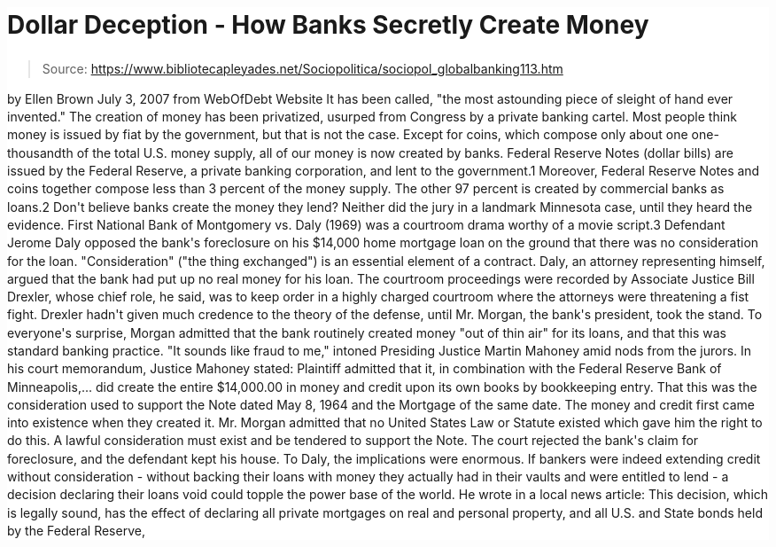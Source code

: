 # Dollar Deception - How Banks Secretly Create Money

> Source: https://www.bibliotecapleyades.net/Sociopolitica/sociopol_globalbanking113.htm

by Ellen Brown
July 3, 2007
from
WebOfDebt Website
It has been called,
"the most astounding piece of sleight of
hand ever invented."
The creation of money has been privatized,
usurped from Congress by a private banking cartel.
Most people think money is issued by fiat by the
government, but that is not the case. Except for coins, which compose only
about one one-thousandth of the total U.S. money supply, all of our money is
now created by banks.
Federal Reserve Notes (dollar bills) are
issued by the Federal Reserve, a private banking corporation, and lent to
the government.1
Moreover, Federal Reserve Notes and coins
together compose less than 3 percent of the money supply. The other 97
percent is created by commercial banks as loans.2
Don't believe banks create the money they lend? Neither did the jury in a
landmark Minnesota case, until they heard the evidence. First National Bank
of Montgomery vs. Daly (1969) was a courtroom drama worthy of a movie
script.3
Defendant Jerome Daly opposed the bank's
foreclosure on his $14,000 home mortgage loan on the ground that there was
no consideration for the loan. "Consideration" ("the thing exchanged") is an
essential element of a contract. Daly, an attorney representing himself,
argued that the bank had put up no real money for his loan.
The courtroom proceedings were recorded by
Associate Justice Bill Drexler, whose chief role, he said, was to
keep order in a highly charged courtroom where the attorneys were
threatening a fist fight. Drexler hadn't given much credence to the theory
of the defense, until Mr. Morgan, the bank's president, took the stand.
To everyone's surprise, Morgan admitted that the
bank routinely created money "out of thin air" for its loans, and that this
was standard banking practice.
"It sounds like fraud to me," intoned
Presiding Justice Martin Mahoney amid nods from the jurors.
In his court memorandum, Justice Mahoney stated:
Plaintiff admitted that it, in combination
with the Federal Reserve Bank of Minneapolis,... did create the entire
$14,000.00 in money and credit upon its own books by bookkeeping entry.
That this was the consideration used to support the Note dated May 8,
1964 and the Mortgage of the same date.
The money and credit first came into
existence when they created it. Mr. Morgan admitted that no United
States Law or Statute existed which gave him the right to do this. A
lawful consideration must exist and be tendered to support the Note.
The court rejected the bank's claim for
foreclosure, and the defendant kept his house.
To Daly, the implications were enormous. If
bankers were indeed extending credit without consideration - without backing
their loans with money they actually had in their vaults and were entitled
to lend - a decision declaring their loans void could topple the power base
of the world.
He wrote in a local news article:
This decision, which is legally sound, has
the effect of declaring all private mortgages on real and personal
property, and all U.S. and State bonds held by the Federal Reserve,